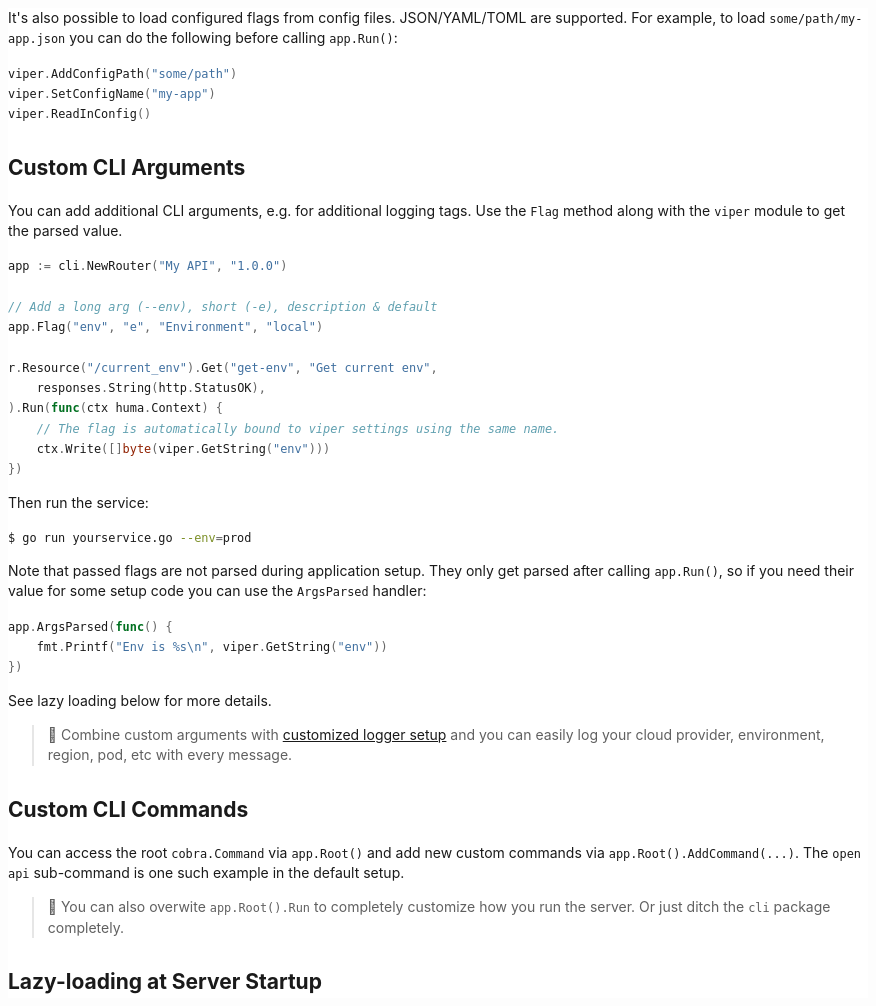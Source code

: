 It's also possible to load configured flags from config files. JSON/YAML/TOML are supported. For example, to load `some/path/my-app.json` you can do the following before calling `app.Run()`:

```go
viper.AddConfigPath("some/path")
viper.SetConfigName("my-app")
viper.ReadInConfig()
```

## Custom CLI Arguments

You can add additional CLI arguments, e.g. for additional logging tags. Use the `Flag` method along with the `viper` module to get the parsed value.

```go
app := cli.NewRouter("My API", "1.0.0")

// Add a long arg (--env), short (-e), description & default
app.Flag("env", "e", "Environment", "local")

r.Resource("/current_env").Get("get-env", "Get current env",
	responses.String(http.StatusOK),
).Run(func(ctx huma.Context) {
	// The flag is automatically bound to viper settings using the same name.
	ctx.Write([]byte(viper.GetString("env")))
})
```

Then run the service:

```sh
$ go run yourservice.go --env=prod
```

Note that passed flags are not parsed during application setup. They only get parsed after calling `app.Run()`, so if you need their value for some setup code you can use the `ArgsParsed` handler:

```go
app.ArgsParsed(func() {
	fmt.Printf("Env is %s\n", viper.GetString("env"))
})
```

See lazy loading below for more details.

> :whale: Combine custom arguments with [customized logger setup](#customizing-logging) and you can easily log your cloud provider, environment, region, pod, etc with every message.

## Custom CLI Commands

You can access the root `cobra.Command` via `app.Root()` and add new custom commands via `app.Root().AddCommand(...)`. The `openapi` sub-command is one such example in the default setup.

> :whale: You can also overwite `app.Root().Run` to completely customize how you run the server. Or just ditch the `cli` package completely.

## Lazy-loading at Server Startup
